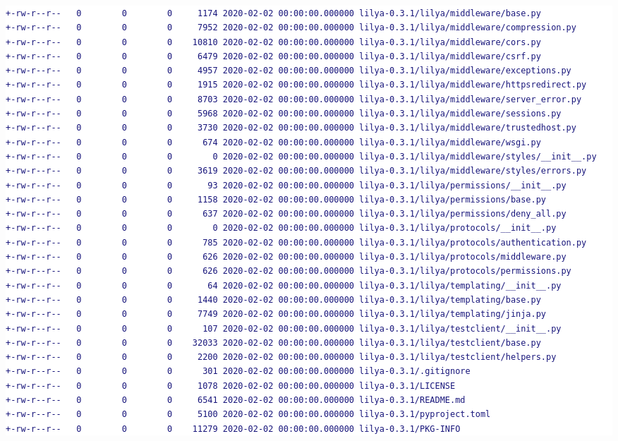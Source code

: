 ```diff
+-rw-r--r--   0        0        0     1174 2020-02-02 00:00:00.000000 lilya-0.3.1/lilya/middleware/base.py
+-rw-r--r--   0        0        0     7952 2020-02-02 00:00:00.000000 lilya-0.3.1/lilya/middleware/compression.py
+-rw-r--r--   0        0        0    10810 2020-02-02 00:00:00.000000 lilya-0.3.1/lilya/middleware/cors.py
+-rw-r--r--   0        0        0     6479 2020-02-02 00:00:00.000000 lilya-0.3.1/lilya/middleware/csrf.py
+-rw-r--r--   0        0        0     4957 2020-02-02 00:00:00.000000 lilya-0.3.1/lilya/middleware/exceptions.py
+-rw-r--r--   0        0        0     1915 2020-02-02 00:00:00.000000 lilya-0.3.1/lilya/middleware/httpsredirect.py
+-rw-r--r--   0        0        0     8703 2020-02-02 00:00:00.000000 lilya-0.3.1/lilya/middleware/server_error.py
+-rw-r--r--   0        0        0     5968 2020-02-02 00:00:00.000000 lilya-0.3.1/lilya/middleware/sessions.py
+-rw-r--r--   0        0        0     3730 2020-02-02 00:00:00.000000 lilya-0.3.1/lilya/middleware/trustedhost.py
+-rw-r--r--   0        0        0      674 2020-02-02 00:00:00.000000 lilya-0.3.1/lilya/middleware/wsgi.py
+-rw-r--r--   0        0        0        0 2020-02-02 00:00:00.000000 lilya-0.3.1/lilya/middleware/styles/__init__.py
+-rw-r--r--   0        0        0     3619 2020-02-02 00:00:00.000000 lilya-0.3.1/lilya/middleware/styles/errors.py
+-rw-r--r--   0        0        0       93 2020-02-02 00:00:00.000000 lilya-0.3.1/lilya/permissions/__init__.py
+-rw-r--r--   0        0        0     1158 2020-02-02 00:00:00.000000 lilya-0.3.1/lilya/permissions/base.py
+-rw-r--r--   0        0        0      637 2020-02-02 00:00:00.000000 lilya-0.3.1/lilya/permissions/deny_all.py
+-rw-r--r--   0        0        0        0 2020-02-02 00:00:00.000000 lilya-0.3.1/lilya/protocols/__init__.py
+-rw-r--r--   0        0        0      785 2020-02-02 00:00:00.000000 lilya-0.3.1/lilya/protocols/authentication.py
+-rw-r--r--   0        0        0      626 2020-02-02 00:00:00.000000 lilya-0.3.1/lilya/protocols/middleware.py
+-rw-r--r--   0        0        0      626 2020-02-02 00:00:00.000000 lilya-0.3.1/lilya/protocols/permissions.py
+-rw-r--r--   0        0        0       64 2020-02-02 00:00:00.000000 lilya-0.3.1/lilya/templating/__init__.py
+-rw-r--r--   0        0        0     1440 2020-02-02 00:00:00.000000 lilya-0.3.1/lilya/templating/base.py
+-rw-r--r--   0        0        0     7749 2020-02-02 00:00:00.000000 lilya-0.3.1/lilya/templating/jinja.py
+-rw-r--r--   0        0        0      107 2020-02-02 00:00:00.000000 lilya-0.3.1/lilya/testclient/__init__.py
+-rw-r--r--   0        0        0    32033 2020-02-02 00:00:00.000000 lilya-0.3.1/lilya/testclient/base.py
+-rw-r--r--   0        0        0     2200 2020-02-02 00:00:00.000000 lilya-0.3.1/lilya/testclient/helpers.py
+-rw-r--r--   0        0        0      301 2020-02-02 00:00:00.000000 lilya-0.3.1/.gitignore
+-rw-r--r--   0        0        0     1078 2020-02-02 00:00:00.000000 lilya-0.3.1/LICENSE
+-rw-r--r--   0        0        0     6541 2020-02-02 00:00:00.000000 lilya-0.3.1/README.md
+-rw-r--r--   0        0        0     5100 2020-02-02 00:00:00.000000 lilya-0.3.1/pyproject.toml
+-rw-r--r--   0        0        0    11279 2020-02-02 00:00:00.000000 lilya-0.3.1/PKG-INFO
```
